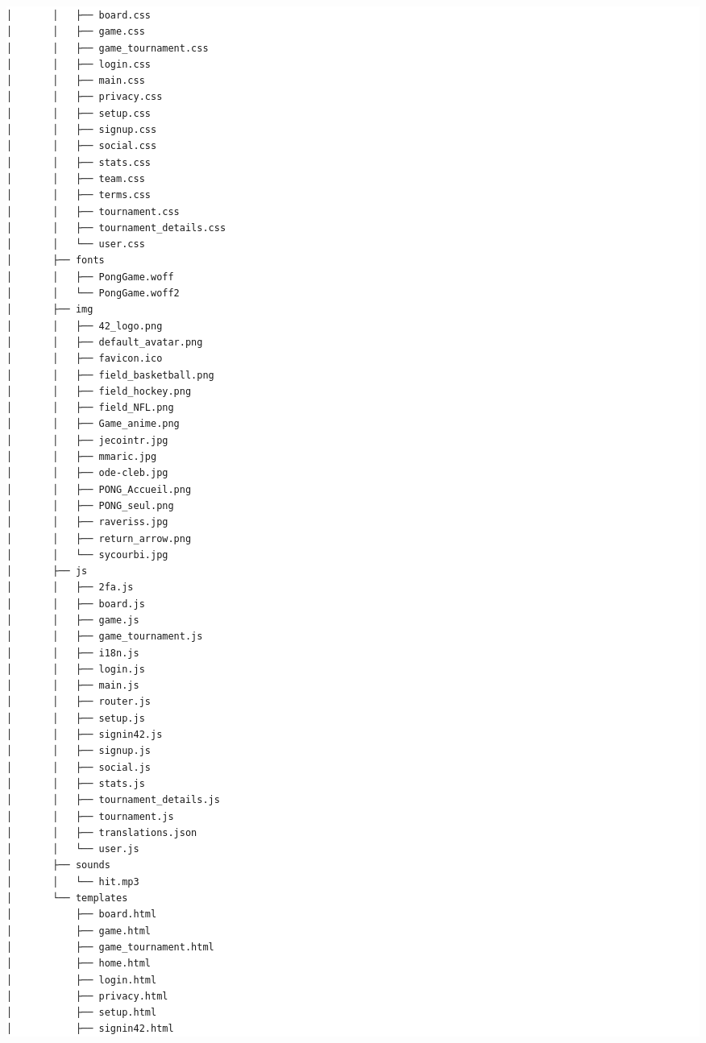 ```bash
│       │   ├── board.css
│       │   ├── game.css
│       │   ├── game_tournament.css
│       │   ├── login.css
│       │   ├── main.css
│       │   ├── privacy.css
│       │   ├── setup.css
│       │   ├── signup.css
│       │   ├── social.css
│       │   ├── stats.css
│       │   ├── team.css
│       │   ├── terms.css
│       │   ├── tournament.css
│       │   ├── tournament_details.css
│       │   └── user.css
│       ├── fonts
│       │   ├── PongGame.woff
│       │   └── PongGame.woff2
│       ├── img
│       │   ├── 42_logo.png
│       │   ├── default_avatar.png
│       │   ├── favicon.ico
│       │   ├── field_basketball.png
│       │   ├── field_hockey.png
│       │   ├── field_NFL.png
│       │   ├── Game_anime.png
│       │   ├── jecointr.jpg
│       │   ├── mmaric.jpg
│       │   ├── ode-cleb.jpg
│       │   ├── PONG_Accueil.png
│       │   ├── PONG_seul.png
│       │   ├── raveriss.jpg
│       │   ├── return_arrow.png
│       │   └── sycourbi.jpg
│       ├── js
│       │   ├── 2fa.js
│       │   ├── board.js
│       │   ├── game.js
│       │   ├── game_tournament.js
│       │   ├── i18n.js
│       │   ├── login.js
│       │   ├── main.js
│       │   ├── router.js
│       │   ├── setup.js
│       │   ├── signin42.js
│       │   ├── signup.js
│       │   ├── social.js
│       │   ├── stats.js
│       │   ├── tournament_details.js
│       │   ├── tournament.js
│       │   ├── translations.json
│       │   └── user.js
│       ├── sounds
│       │   └── hit.mp3
│       └── templates
│           ├── board.html
│           ├── game.html
│           ├── game_tournament.html
│           ├── home.html
│           ├── login.html
│           ├── privacy.html
│           ├── setup.html
│           ├── signin42.html
```